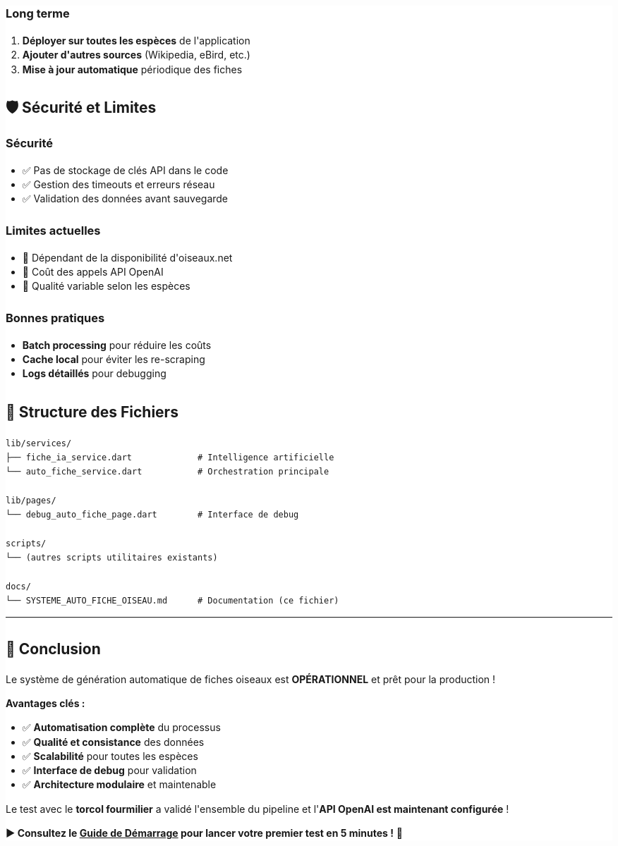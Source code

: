 ### Long terme
1. **Déployer sur toutes les espèces** de l'application
2. **Ajouter d'autres sources** (Wikipedia, eBird, etc.)
3. **Mise à jour automatique** périodique des fiches

## 🛡️ Sécurité et Limites

### Sécurité
- ✅ Pas de stockage de clés API dans le code
- ✅ Gestion des timeouts et erreurs réseau
- ✅ Validation des données avant sauvegarde

### Limites actuelles
- 🔄 Dépendant de la disponibilité d'oiseaux.net
- 🔄 Coût des appels API OpenAI
- 🔄 Qualité variable selon les espèces

### Bonnes pratiques
- **Batch processing** pour réduire les coûts
- **Cache local** pour éviter les re-scraping
- **Logs détaillés** pour debugging

## 📁 Structure des Fichiers

```
lib/services/
├── fiche_ia_service.dart             # Intelligence artificielle  
└── auto_fiche_service.dart           # Orchestration principale

lib/pages/
└── debug_auto_fiche_page.dart        # Interface de debug

scripts/
└── (autres scripts utilitaires existants)

docs/
└── SYSTEME_AUTO_FICHE_OISEAU.md      # Documentation (ce fichier)
```

---

## 🎉 Conclusion

Le système de génération automatique de fiches oiseaux est **OPÉRATIONNEL** et prêt pour la production ! 

**Avantages clés :**
- ✅ **Automatisation complète** du processus
- ✅ **Qualité et consistance** des données
- ✅ **Scalabilité** pour toutes les espèces
- ✅ **Interface de debug** pour validation
- ✅ **Architecture modulaire** et maintenable

Le test avec le **torcol fourmilier** a validé l'ensemble du pipeline et l'**API OpenAI est maintenant configurée** ! 

**▶️ Consultez le [Guide de Démarrage](GUIDE_DEMARRAGE_AUTO_FICHE.md) pour lancer votre premier test en 5 minutes !** 🚀
